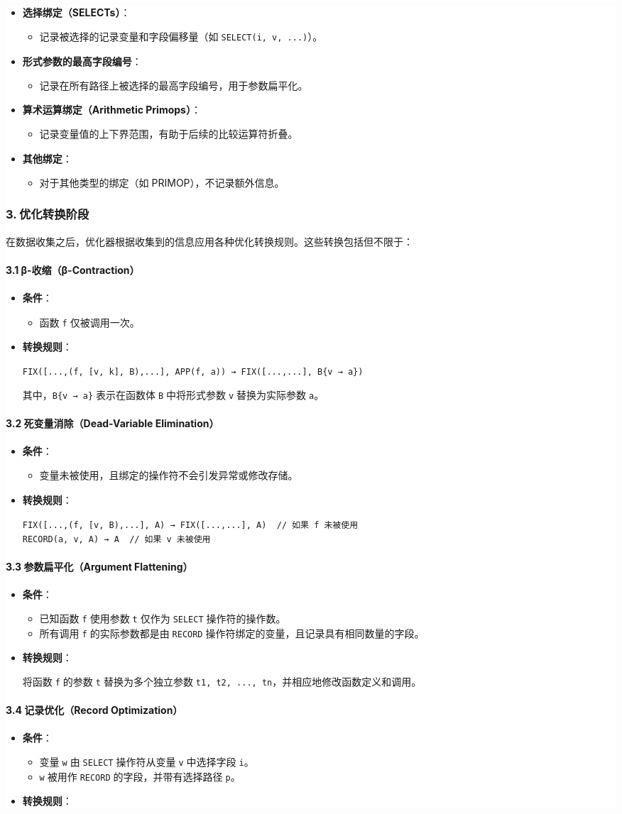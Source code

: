 - **选择绑定（SELECTs）**：
  - 记录被选择的记录变量和字段偏移量（如 `SELECT(i, v, ...)`）。
  
- **形式参数的最高字段编号**：
  - 记录在所有路径上被选择的最高字段编号，用于参数扁平化。

- **算术运算绑定（Arithmetic Primops）**：
  - 记录变量值的上下界范围，有助于后续的比较运算符折叠。

- **其他绑定**：
  - 对于其他类型的绑定（如 PRIMOP），不记录额外信息。

### **3. 优化转换阶段**

在数据收集之后，优化器根据收集到的信息应用各种优化转换规则。这些转换包括但不限于：

#### **3.1 β-收缩（β-Contraction）**

- **条件**：
  - 函数 `f` 仅被调用一次。
  
- **转换规则**：
  
  ```sml
  FIX([...,(f, [v, k], B),...], APP(f, a)) → FIX([...,...], B{v → a})
  ```
  
  其中，`B{v → a}` 表示在函数体 `B` 中将形式参数 `v` 替换为实际参数 `a`。

#### **3.2 死变量消除（Dead-Variable Elimination）**

- **条件**：
  - 变量未被使用，且绑定的操作符不会引发异常或修改存储。
  
- **转换规则**：
  
  ```sml
  FIX([...,(f, [v, B),...], A) → FIX([...,...], A)  // 如果 f 未被使用
  RECORD(a, v, A) → A  // 如果 v 未被使用
  ```

#### **3.3 参数扁平化（Argument Flattening）**

- **条件**：
  - 已知函数 `f` 使用参数 `t` 仅作为 `SELECT` 操作符的操作数。
  - 所有调用 `f` 的实际参数都是由 `RECORD` 操作符绑定的变量，且记录具有相同数量的字段。
  
- **转换规则**：
  
  将函数 `f` 的参数 `t` 替换为多个独立参数 `t1, t2, ..., tn`，并相应地修改函数定义和调用。

#### **3.4 记录优化（Record Optimization）**

- **条件**：
  - 变量 `w` 由 `SELECT` 操作符从变量 `v` 中选择字段 `i`。
  - `w` 被用作 `RECORD` 的字段，并带有选择路径 `p`。
  
- **转换规则**：
  